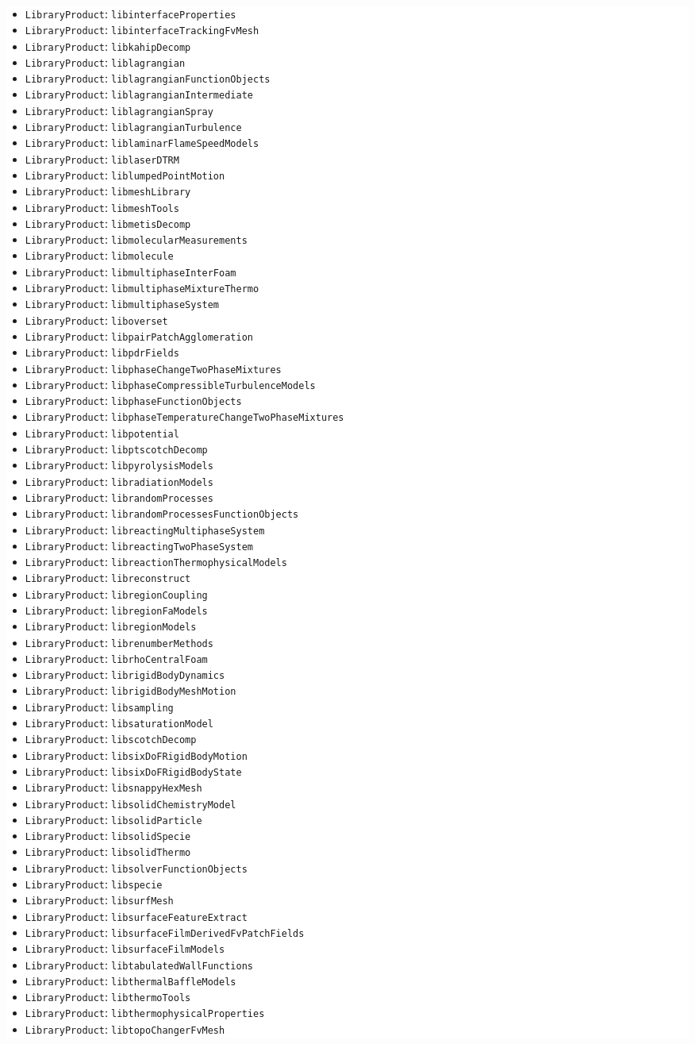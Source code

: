 * `LibraryProduct`: `libinterfaceProperties`
* `LibraryProduct`: `libinterfaceTrackingFvMesh`
* `LibraryProduct`: `libkahipDecomp`
* `LibraryProduct`: `liblagrangian`
* `LibraryProduct`: `liblagrangianFunctionObjects`
* `LibraryProduct`: `liblagrangianIntermediate`
* `LibraryProduct`: `liblagrangianSpray`
* `LibraryProduct`: `liblagrangianTurbulence`
* `LibraryProduct`: `liblaminarFlameSpeedModels`
* `LibraryProduct`: `liblaserDTRM`
* `LibraryProduct`: `liblumpedPointMotion`
* `LibraryProduct`: `libmeshLibrary`
* `LibraryProduct`: `libmeshTools`
* `LibraryProduct`: `libmetisDecomp`
* `LibraryProduct`: `libmolecularMeasurements`
* `LibraryProduct`: `libmolecule`
* `LibraryProduct`: `libmultiphaseInterFoam`
* `LibraryProduct`: `libmultiphaseMixtureThermo`
* `LibraryProduct`: `libmultiphaseSystem`
* `LibraryProduct`: `liboverset`
* `LibraryProduct`: `libpairPatchAgglomeration`
* `LibraryProduct`: `libpdrFields`
* `LibraryProduct`: `libphaseChangeTwoPhaseMixtures`
* `LibraryProduct`: `libphaseCompressibleTurbulenceModels`
* `LibraryProduct`: `libphaseFunctionObjects`
* `LibraryProduct`: `libphaseTemperatureChangeTwoPhaseMixtures`
* `LibraryProduct`: `libpotential`
* `LibraryProduct`: `libptscotchDecomp`
* `LibraryProduct`: `libpyrolysisModels`
* `LibraryProduct`: `libradiationModels`
* `LibraryProduct`: `librandomProcesses`
* `LibraryProduct`: `librandomProcessesFunctionObjects`
* `LibraryProduct`: `libreactingMultiphaseSystem`
* `LibraryProduct`: `libreactingTwoPhaseSystem`
* `LibraryProduct`: `libreactionThermophysicalModels`
* `LibraryProduct`: `libreconstruct`
* `LibraryProduct`: `libregionCoupling`
* `LibraryProduct`: `libregionFaModels`
* `LibraryProduct`: `libregionModels`
* `LibraryProduct`: `librenumberMethods`
* `LibraryProduct`: `librhoCentralFoam`
* `LibraryProduct`: `librigidBodyDynamics`
* `LibraryProduct`: `librigidBodyMeshMotion`
* `LibraryProduct`: `libsampling`
* `LibraryProduct`: `libsaturationModel`
* `LibraryProduct`: `libscotchDecomp`
* `LibraryProduct`: `libsixDoFRigidBodyMotion`
* `LibraryProduct`: `libsixDoFRigidBodyState`
* `LibraryProduct`: `libsnappyHexMesh`
* `LibraryProduct`: `libsolidChemistryModel`
* `LibraryProduct`: `libsolidParticle`
* `LibraryProduct`: `libsolidSpecie`
* `LibraryProduct`: `libsolidThermo`
* `LibraryProduct`: `libsolverFunctionObjects`
* `LibraryProduct`: `libspecie`
* `LibraryProduct`: `libsurfMesh`
* `LibraryProduct`: `libsurfaceFeatureExtract`
* `LibraryProduct`: `libsurfaceFilmDerivedFvPatchFields`
* `LibraryProduct`: `libsurfaceFilmModels`
* `LibraryProduct`: `libtabulatedWallFunctions`
* `LibraryProduct`: `libthermalBaffleModels`
* `LibraryProduct`: `libthermoTools`
* `LibraryProduct`: `libthermophysicalProperties`
* `LibraryProduct`: `libtopoChangerFvMesh`